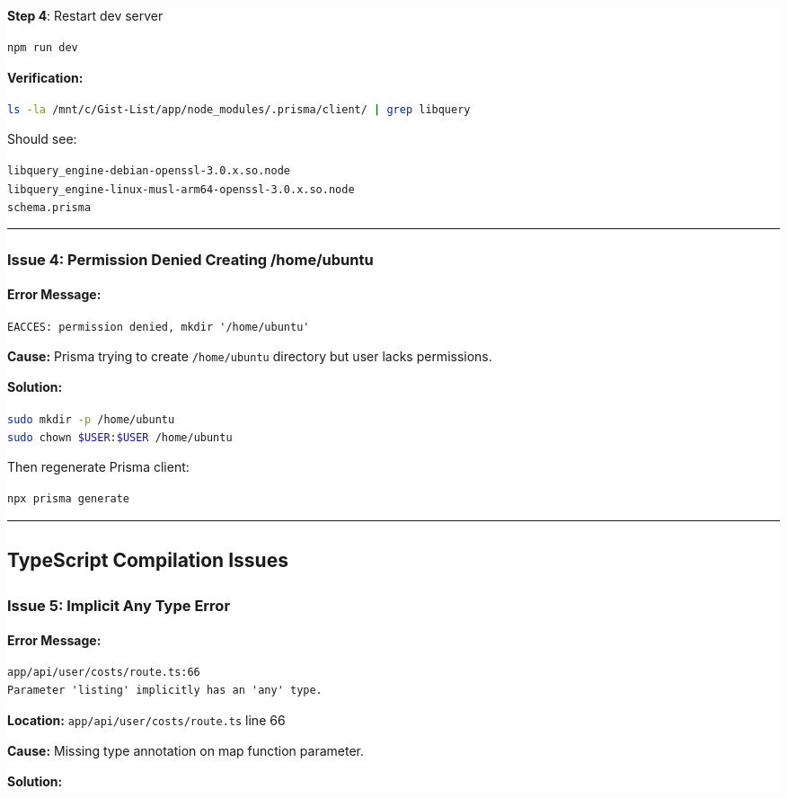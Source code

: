 **Step 4**: Restart dev server
```bash
npm run dev
```

**Verification:**
```bash
ls -la /mnt/c/Gist-List/app/node_modules/.prisma/client/ | grep libquery
```

Should see:
```
libquery_engine-debian-openssl-3.0.x.so.node
libquery_engine-linux-musl-arm64-openssl-3.0.x.so.node
schema.prisma
```

---

### Issue 4: Permission Denied Creating /home/ubuntu

**Error Message:**
```
EACCES: permission denied, mkdir '/home/ubuntu'
```

**Cause:**
Prisma trying to create `/home/ubuntu` directory but user lacks permissions.

**Solution:**
```bash
sudo mkdir -p /home/ubuntu
sudo chown $USER:$USER /home/ubuntu
```

Then regenerate Prisma client:
```bash
npx prisma generate
```

---

## TypeScript Compilation Issues

### Issue 5: Implicit Any Type Error

**Error Message:**
```
app/api/user/costs/route.ts:66
Parameter 'listing' implicitly has an 'any' type.
```

**Location:** `app/api/user/costs/route.ts` line 66

**Cause:**
Missing type annotation on map function parameter.

**Solution:**
